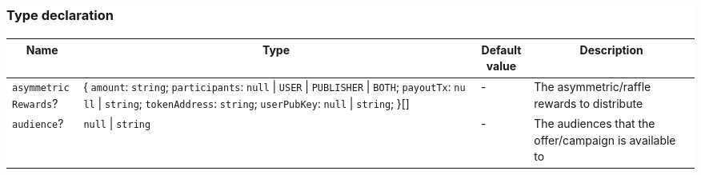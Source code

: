 ### Type declaration

| Name                             | Type                                                                                                                                                                                                                                                                                                                                                                                                                                                                                                                                                                                                                                                                                                                                                                                                                                                                                                                                                                                                                                                                                                                                                                                              | Default value            | Description                                                                                                                           |
| -------------------------------- | ------------------------------------------------------------------------------------------------------------------------------------------------------------------------------------------------------------------------------------------------------------------------------------------------------------------------------------------------------------------------------------------------------------------------------------------------------------------------------------------------------------------------------------------------------------------------------------------------------------------------------------------------------------------------------------------------------------------------------------------------------------------------------------------------------------------------------------------------------------------------------------------------------------------------------------------------------------------------------------------------------------------------------------------------------------------------------------------------------------------------------------------------------------------------------------------------- | ------------------------ | ------------------------------------------------------------------------------------------------------------------------------------- |
| `asymmetricRewards`?             | { `amount`: `string`; `participants`: `null` \| `USER` \| `PUBLISHER` \| `BOTH`; `payoutTx`: `null` \| `string`; `tokenAddress`: `string`; `userPubKey`: `null` \| `string`; }\[]                                                                                                                                                                                                                                                                                                                                                                                                                                                                                                                                                                                                                                                                                                                                                                                                                                                                                                                                                                                                                 | -                        | The asymmetric/raffle rewards to distribute                                                                                           |
| `audience`?                      | `null` \| `string`                                                                                                                                                                                                                                                                                                                                                                                                                                                                                                                                                                                                                                                                                                                                                                                                                                                                                                                                                                                                                                                                                                                                                                                | -                        | The audiences that the offer/campaign is available to                                                                                 |